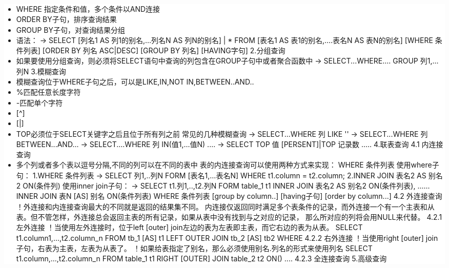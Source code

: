 * WHERE 指定条件和值，多个条件以AND连接
* ORDER BY子句，排序查询结果
* GROUP BY子句，对查询结果分组
* 语法：
-> SELECT [列名1 AS 列1的别名,...列名N AS 列N的别名] | *
FROM [表名1 AS 表1的别名,....表名N AS 表N的别名]
[WHERE 条件列表]
[ORDER BY 列名 ASC|DESC]
[GROUP BY 列名]
[HAVING字句]
2.分组查询
* 如果要使用分组查询，则必须将SELECT语句中查询的列包含在GROUP子句中或者聚合函数中
-> SELECT...WHERE.... GROUP 列1,...列N
3.模糊查询
* 模糊查询位于WHERE子句之后，可以是LIKE,IN,NOT IN,BETWEEN..AND..
* %匹配任意长度字符
* -匹配单个字符
* [^]
* [|]
* TOP必须位于SELECT关键字之后且位于所有列之前
常见的几种模糊查询
 -> SELECT...WHERE 列 LIKE ''
 -> SELECT...WHERE 列 BETWEEN...AND...
 -> SELECT....WHERE 列 IN(值1,...值N) ....
 -> SELECT TOP 值 [PERSENT]|TOP 记录数 .....
4.联表查询
4.1 内连接查询
* 多个列或者多个表以逗号分隔,不同的列可以在不同的表中
表的内连接查询可以使用两种方式来实现：
WHERE 条件列表
使用where子句：
 1.WHERE 条件列表
 -> SELECT 列1,..列N FORM [表名1,...表名N]
WHERE t1.column = t2.column;
 2.INNER JOIN 表名2 AS 别名2 ON(条件列)
使用inner join子句：
-> SELECT t1.列1,..,t2.列N FORM table_1 t1
INNER JOIN 表名2 AS 别名2 ON(条件列表),
......
INNER JOIN 表N [AS] 别名 ON(条件列表)
WHERE 条件列表
[group by column..]
[having子句]
[order by column...]
4.2 外连接查询
！外连接和内连接查询最大的不同就是返回的结果集不同。
内连接仅返回同时满足多个表条件的记录，而外连接一个有一个主表和从表。但不管怎样，外连接总会返回主表的所有记录，如果从表中没有找到与之对应的记录，
那么所对应的列将会用NULL来代替。
4.2.1 左外连接
！当使用左外连接时，位于left [outer] join左边的表为左表即主表，而它右边的表为从表。
SELECT t1.column1,...,t2.column_n
FROM tb_1 [AS] t1
LEFT OUTER JOIN tb_2 [AS] tb2
WHERE
4.2.2 右外连接
！当使用right [outer] join子句，右表为主表，左表为从表了。
！如果给表指定了别名，那么必须使用别名.列名的形式来使用列名
SELECT t1.column,...,t2.column_n
FROM table_1 t1
RIGHT [OUTER] JOIN 
table_2 t2 ON()
....
4.2.3 全连接查询
5.高级查询